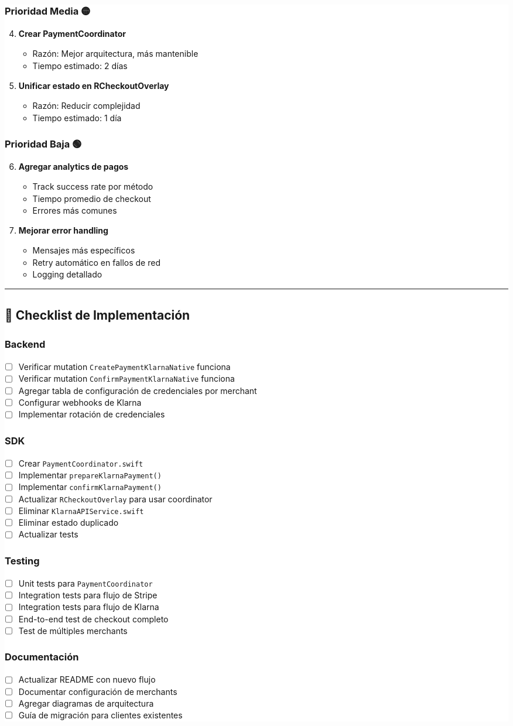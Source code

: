 ### Prioridad Media 🟡
4. **Crear PaymentCoordinator**
   - Razón: Mejor arquitectura, más mantenible
   - Tiempo estimado: 2 días

5. **Unificar estado en RCheckoutOverlay**
   - Razón: Reducir complejidad
   - Tiempo estimado: 1 día

### Prioridad Baja 🟢
6. **Agregar analytics de pagos**
   - Track success rate por método
   - Tiempo promedio de checkout
   - Errores más comunes

7. **Mejorar error handling**
   - Mensajes más específicos
   - Retry automático en fallos de red
   - Logging detallado

---

## 📝 Checklist de Implementación

### Backend
- [ ] Verificar mutation `CreatePaymentKlarnaNative` funciona
- [ ] Verificar mutation `ConfirmPaymentKlarnaNative` funciona
- [ ] Agregar tabla de configuración de credenciales por merchant
- [ ] Configurar webhooks de Klarna
- [ ] Implementar rotación de credenciales

### SDK
- [ ] Crear `PaymentCoordinator.swift`
- [ ] Implementar `prepareKlarnaPayment()`
- [ ] Implementar `confirmKlarnaPayment()`
- [ ] Actualizar `RCheckoutOverlay` para usar coordinator
- [ ] Eliminar `KlarnaAPIService.swift`
- [ ] Eliminar estado duplicado
- [ ] Actualizar tests

### Testing
- [ ] Unit tests para `PaymentCoordinator`
- [ ] Integration tests para flujo de Stripe
- [ ] Integration tests para flujo de Klarna
- [ ] End-to-end test de checkout completo
- [ ] Test de múltiples merchants

### Documentación
- [ ] Actualizar README con nuevo flujo
- [ ] Documentar configuración de merchants
- [ ] Agregar diagramas de arquitectura
- [ ] Guía de migración para clientes existentes

